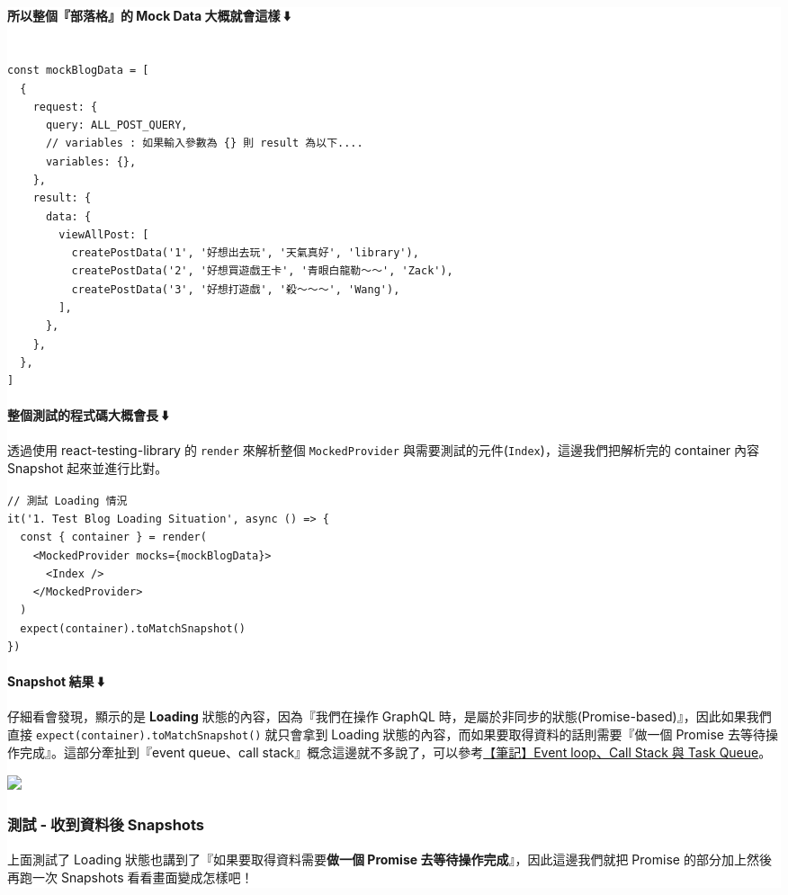 #### 所以整個『部落格』的 Mock Data 大概就會這樣 :arrow_down:

```javascript=

const mockBlogData = [
  {
    request: {
      query: ALL_POST_QUERY,
      // variables : 如果輸入參數為 {} 則 result 為以下....
      variables: {},
    },
    result: {
      data: {
        viewAllPost: [
          createPostData('1', '好想出去玩', '天氣真好', 'library'),
          createPostData('2', '好想買遊戲王卡', '青眼白龍勒～～', 'Zack'),
          createPostData('3', '好想打遊戲', '殺～～～', 'Wang'),
        ],
      },
    },
  },
]
```

#### 整個測試的程式碼大概會長 :arrow_down:

透過使用 react-testing-library 的 `render` 來解析整個 `MockedProvider` 與需要測試的元件(`Index`)，這邊我們把解析完的 container 內容 Snapshot 起來並進行比對。

```jsx=
// 測試 Loading 情況
it('1. Test Blog Loading Situation', async () => {
  const { container } = render(
    <MockedProvider mocks={mockBlogData}>
      <Index />
    </MockedProvider>
  )
  expect(container).toMatchSnapshot()
})
```

#### Snapshot 結果 :arrow_down:

仔細看會發現，顯示的是 **Loading** 狀態的內容，因為『我們在操作 GraphQL 時，是屬於非同步的狀態(Promise-based)』，因此如果我們直接 `expect(container).toMatchSnapshot()` 就只會拿到 Loading 狀態的內容，而如果要取得資料的話則需要『做一個 Promise 去等待操作完成』。這部分牽扯到『event queue、call stack』概念這邊就不多說了，可以參考[【筆記】Event loop、Call Stack 與 Task Queue](https://hackmd.io/@9iEIv7CwQuKe2LizHnDhaQ/S1X5WxOSU)。

![](https://i.imgur.com/IpAtlFz.png)

### 測試 - 收到資料後 Snapshots

上面測試了 Loading 狀態也講到了『如果要取得資料需要**做一個 Promise 去等待操作完成**』，因此這邊我們就把 Promise 的部分加上然後再跑一次 Snapshots 看看畫面變成怎樣吧！
